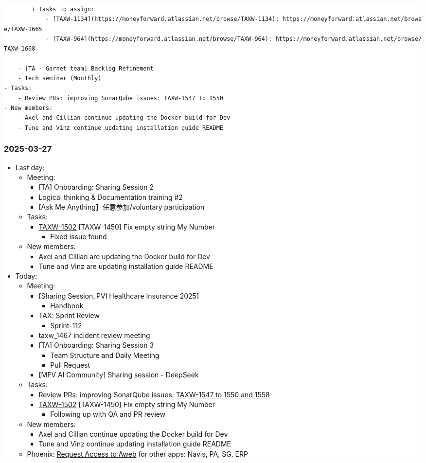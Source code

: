 			+ Tasks to assign:
				- [TAXW-1134](https://moneyforward.atlassian.net/browse/TAXW-1134): https://moneyforward.atlassian.net/browse/TAXW-1665
				- [TAXW-964](https://moneyforward.atlassian.net/browse/TAXW-964): https://moneyforward.atlassian.net/browse/TAXW-1668

		- [TA - Garnet team] Backlog Refinement
		- Tech seminar (Monthly)
	- Tasks:
		- Review PRs: improving SonarQube issues: TAXW-1547 to 1550 
	- New members: 
		- Axel and Cillian continue updating the Docker build for Dev 
		- Tune and Vinz continue updating installation guide README

### 2025-03-27
- Last day:
	- Meeting:
		- [TA] Onboarding: Sharing Session 2
		- Logical thinking & Documentation training #2
		- [Ask Me Anything】任意参加/voluntary participation
	- Tasks:
		- [TAXW-1502](https://moneyforward.atlassian.net/browse/TAXW-1502) [TAXW-1450] Fix empty string My Number
			- Fixed issue found
	- New members: 
		- Axel and Cillian are updating the Docker build for Dev 
		- Tune and Vinz are updating installation guide README
- Today:
	- Meeting:
		- [Sharing Session_PVI Healthcare Insurance 2025]
			- [Handbook](https://drive.google.com/file/d/1gSGBxOMuYKF2PxZcu-txUCOUMVCEm-pk/view)
		- TAX: Sprint Review
			- [Sprint-112](https://moneyforwardvietnam.atlassian.net/wiki/spaces/TA/pages/2589786340/TAX-Sprint+112+Review)
		- taxw_1467 incident review meeting
		- [TA] Onboarding: Sharing Session 3
			- Team Structure and Daily Meeting
			 - Pull Request
		- [MFV AI Community] Sharing session - DeepSeek
	- Tasks:
		- Review PRs: improving SonarQube issues: [TAXW-1547 to 1550 and 1558](https://github.com/moneyforward/tax_adjustment_web/pulls/phuocht-asher97)
		- [TAXW-1502](https://moneyforward.atlassian.net/browse/TAXW-1502) [TAXW-1450] Fix empty string My Number
			- Following up with QA and PR review
	- New members: 
		- Axel and Cillian continue updating the Docker build for Dev 
		- Tune and Vinz continue updating installation guide README
	- Phoenix: [Request Access to Aweb](https://moneyforwardvietnam.atlassian.net/wiki/spaces/TA/pages/2565832705/How+to+access+Aweb) for other apps: Navis, PA, SG, ERP

